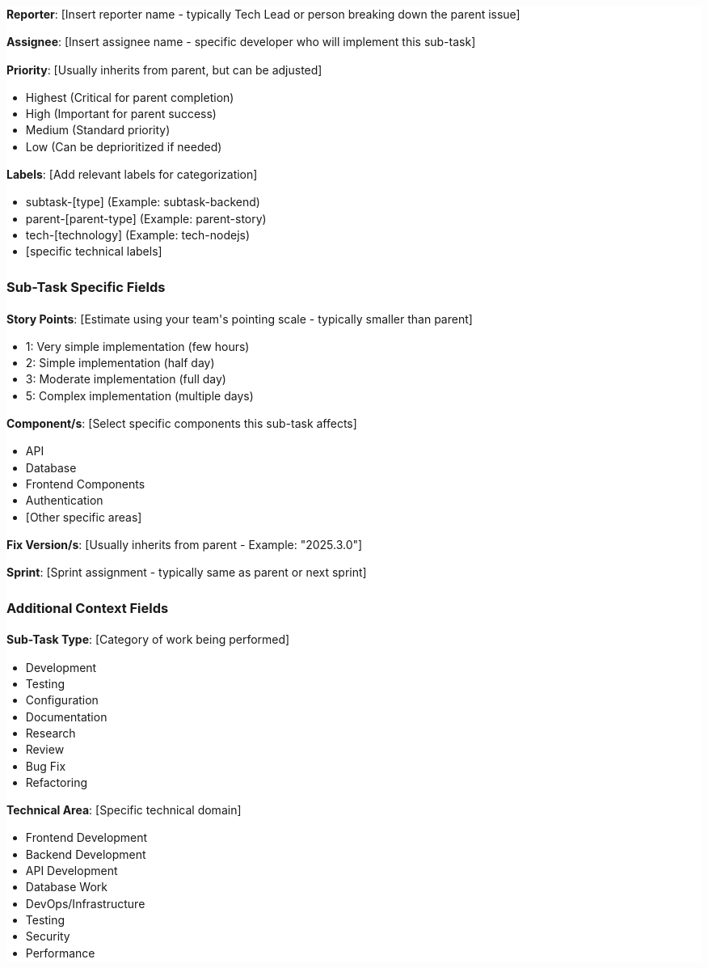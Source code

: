 
**Reporter**: [Insert reporter name - typically Tech Lead or person breaking down the parent issue]

**Assignee**: [Insert assignee name - specific developer who will implement this sub-task]

**Priority**: [Usually inherits from parent, but can be adjusted]
- Highest (Critical for parent completion)
- High (Important for parent success)
- Medium (Standard priority)
- Low (Can be deprioritized if needed)

**Labels**: [Add relevant labels for categorization]
- subtask-[type] (Example: subtask-backend)
- parent-[parent-type] (Example: parent-story)
- tech-[technology] (Example: tech-nodejs)
- [specific technical labels]

### Sub-Task Specific Fields

**Story Points**: [Estimate using your team's pointing scale - typically smaller than parent]
- 1: Very simple implementation (few hours)
- 2: Simple implementation (half day)
- 3: Moderate implementation (full day)
- 5: Complex implementation (multiple days)

**Component/s**: [Select specific components this sub-task affects]
- API
- Database
- Frontend Components
- Authentication
- [Other specific areas]

**Fix Version/s**: [Usually inherits from parent - Example: "2025.3.0"]

**Sprint**: [Sprint assignment - typically same as parent or next sprint]

### Additional Context Fields

**Sub-Task Type**: [Category of work being performed]
- Development
- Testing
- Configuration
- Documentation
- Research
- Review
- Bug Fix
- Refactoring

**Technical Area**: [Specific technical domain]
- Frontend Development
- Backend Development
- API Development
- Database Work
- DevOps/Infrastructure
- Testing
- Security
- Performance

